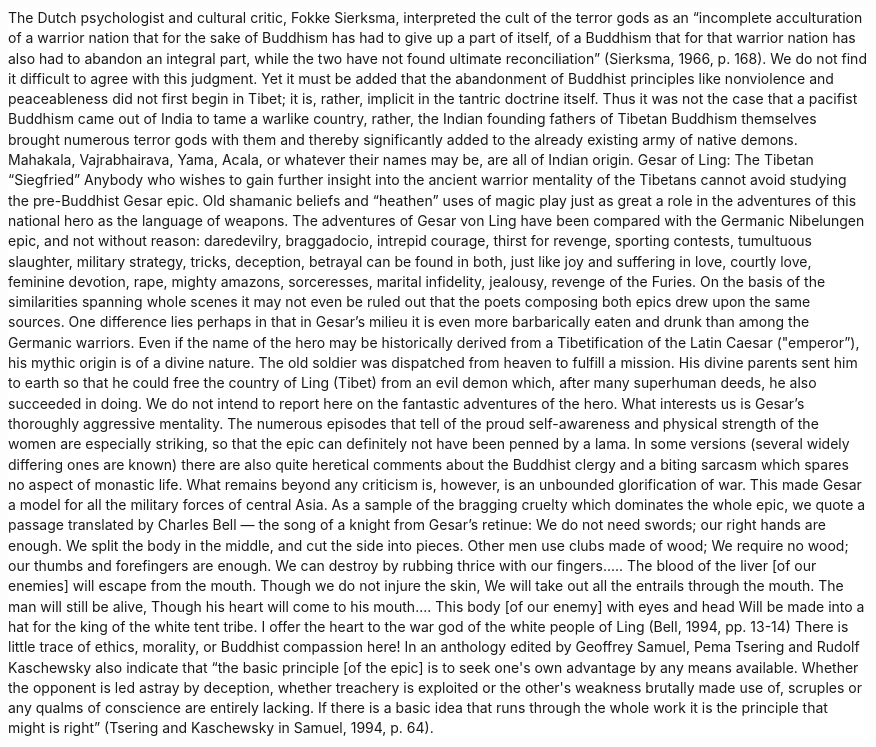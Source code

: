 The Dutch psychologist and cultural critic, Fokke Sierksma, interpreted the cult of the terror gods as an “incomplete acculturation of a warrior nation that for the sake of Buddhism has had to give up a part of itself, of a Buddhism that for that warrior nation has also had to abandon an integral part, while the two have not found ultimate reconciliation” (Sierksma, 1966, p. 168). We do not find it difficult to agree with this judgment. Yet it must be added that the abandonment of Buddhist principles like nonviolence and peaceableness did not first begin in Tibet; it is, rather, implicit in the tantric doctrine itself. Thus it was not the case that a pacifist Buddhism came out of India to tame a warlike country, rather, the Indian founding fathers of Tibetan Buddhism themselves brought numerous terror gods with them and thereby significantly added to the already existing army of native demons. Mahakala, Vajrabhairava, Yama, Acala, or whatever their names may be, are all of Indian origin.
Gesar of Ling: The Tibetan “Siegfried”
Anybody who wishes to gain further insight into the ancient warrior mentality of the Tibetans cannot avoid studying the pre-Buddhist Gesar epic. Old shamanic beliefs and “heathen” uses of magic play just as great a role in the adventures of this national hero as the language of weapons. The adventures of Gesar von Ling have been compared with the Germanic Nibelungen epic, and not without reason: daredevilry, braggadocio, intrepid courage, thirst for revenge, sporting contests, tumultuous slaughter, military strategy, tricks, deception, betrayal can be found in both, just like joy and suffering in love, courtly love, feminine devotion, rape, mighty amazons, sorceresses, marital infidelity, jealousy, revenge of the Furies. On the basis of the similarities spanning whole scenes it may not even be ruled out that the poets composing both epics drew upon the same sources. One difference lies perhaps in that in Gesar’s milieu it is even more barbarically eaten and drunk than among the Germanic warriors.
Even if the name of the hero may be historically derived from a Tibetification of the Latin Caesar ("emperor”), his mythic origin is of a divine nature. The old soldier was dispatched from heaven to fulfill a mission. His divine parents sent him to earth so that he could free the country of Ling (Tibet) from an evil demon which, after many superhuman deeds, he also succeeded in doing. We do not intend to report here on the fantastic adventures of the hero. What interests us is Gesar’s thoroughly aggressive mentality. The numerous episodes that tell of the proud self-awareness and physical strength of the women are especially striking, so that the epic can definitely not have been penned by a lama. In some versions (several widely differing ones are known) there are also quite heretical comments about the Buddhist clergy and a biting sarcasm which spares no aspect of monastic life. What remains beyond any criticism is, however, is an unbounded glorification of war. This made Gesar a model for all the military forces of central Asia.
As a sample of the bragging cruelty which dominates the whole epic, we quote a passage translated by Charles Bell — the song of a knight from Gesar’s retinue:
We do not need swords; our right hands are enough.
We split the body in the middle,
and cut the side into pieces.
Other men use clubs made of wood;
We require no wood;
our thumbs and forefingers are enough.
We can destroy by rubbing thrice with our fingers.....
The blood of the liver [of our enemies] will escape from the mouth.
Though we do not injure the skin,
We will take out all the entrails through the mouth.
The man will still be alive,
Though his heart will come to his mouth....
This body [of our enemy] with eyes and head
Will be made into a hat
for the king of the white tent tribe.
I offer the heart to the war god
of the white people of Ling
(Bell, 1994, pp. 13-14)
There is little trace of ethics, morality, or Buddhist compassion here! In an anthology edited by Geoffrey Samuel, Pema Tsering and Rudolf Kaschewsky also indicate that “the basic principle [of the epic] is to seek one's own advantage by any means available. Whether the opponent is led astray by deception, whether treachery is exploited or the other's weakness brutally made use of, scruples or any qualms of conscience are entirely lacking. If there is a basic idea that runs through the whole work it is the principle that might is right” (Tsering and Kaschewsky in Samuel, 1994, p. 64).